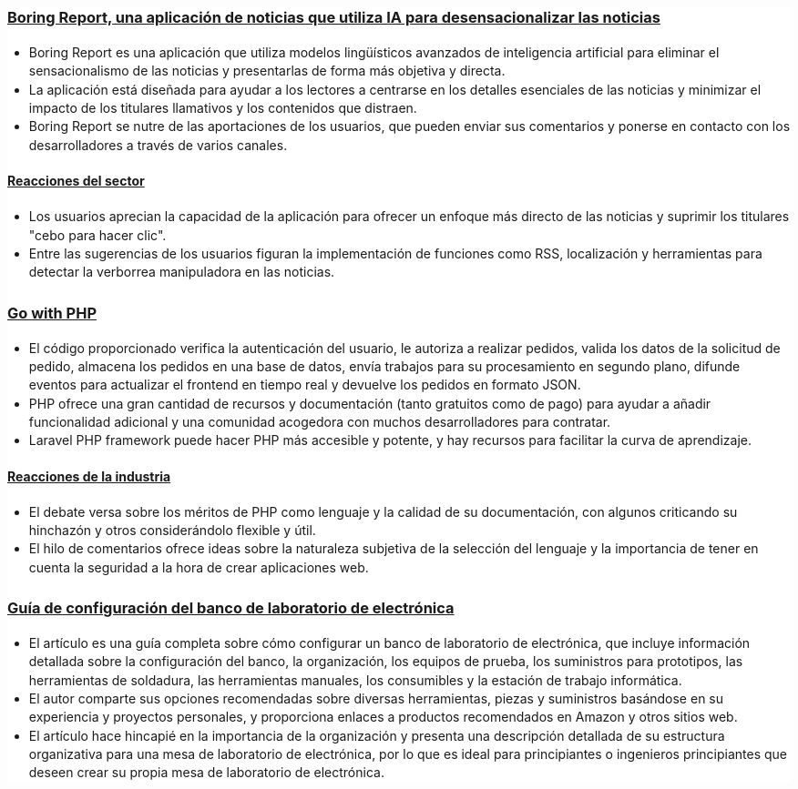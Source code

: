### [Boring Report, una aplicación de noticias que utiliza IA para desensacionalizar las noticias](https://www.boringreport.org/)

- Boring Report es una aplicación que utiliza modelos lingüísticos avanzados de inteligencia artificial para eliminar el sensacionalismo de las noticias y presentarlas de forma más objetiva y directa.
- La aplicación está diseñada para ayudar a los lectores a centrarse en los detalles esenciales de las noticias y minimizar el impacto de los titulares llamativos y los contenidos que distraen.
- Boring Report se nutre de las aportaciones de los usuarios, que pueden enviar sus comentarios y ponerse en contacto con los desarrolladores a través de varios canales.

#### [Reacciones del sector](http://news.ycombinator.com/item?id=35905437)

- Los usuarios aprecian la capacidad de la aplicación para ofrecer un enfoque más directo de las noticias y suprimir los titulares "cebo para hacer clic".
- Entre las sugerencias de los usuarios figuran la implementación de funciones como RSS, localización y herramientas para detectar la verborrea manipuladora en las noticias.

### [Go with PHP](https://gowithphp.com/)

- El código proporcionado verifica la autenticación del usuario, le autoriza a realizar pedidos, valida los datos de la solicitud de pedido, almacena los pedidos en una base de datos, envía trabajos para su procesamiento en segundo plano, difunde eventos para actualizar el frontend en tiempo real y devuelve los pedidos en formato JSON.
- PHP ofrece una gran cantidad de recursos y documentación (tanto gratuitos como de pago) para ayudar a añadir funcionalidad adicional y una comunidad acogedora con muchos desarrolladores para contratar.
- Laravel PHP framework puede hacer PHP más accesible y potente, y hay recursos para facilitar la curva de aprendizaje.

#### [Reacciones de la industria](http://news.ycombinator.com/item?id=35896954)

- El debate versa sobre los méritos de PHP como lenguaje y la calidad de su documentación, con algunos criticando su hinchazón y otros considerándolo flexible y útil.
- El hilo de comentarios ofrece ideas sobre la naturaleza subjetiva de la selección del lenguaje y la importancia de tener en cuenta la seguridad a la hora de crear aplicaciones web.

### [Guía de configuración del banco de laboratorio de electrónica](https://badar.tech/2023/04/30/electronics-lab-bench-setup-guide/)

- El artículo es una guía completa sobre cómo configurar un banco de laboratorio de electrónica, que incluye información detallada sobre la configuración del banco, la organización, los equipos de prueba, los suministros para prototipos, las herramientas de soldadura, las herramientas manuales, los consumibles y la estación de trabajo informática.
- El autor comparte sus opciones recomendadas sobre diversas herramientas, piezas y suministros basándose en su experiencia y proyectos personales, y proporciona enlaces a productos recomendados en Amazon y otros sitios web.
- El artículo hace hincapié en la importancia de la organización y presenta una descripción detallada de su estructura organizativa para una mesa de laboratorio de electrónica, por lo que es ideal para principiantes o ingenieros principiantes que deseen crear su propia mesa de laboratorio de electrónica.

